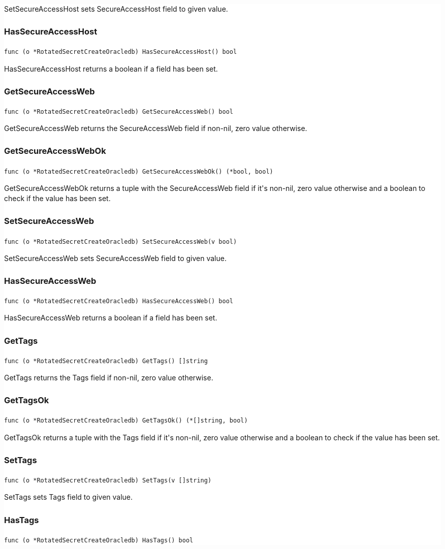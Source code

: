 SetSecureAccessHost sets SecureAccessHost field to given value.

### HasSecureAccessHost

`func (o *RotatedSecretCreateOracledb) HasSecureAccessHost() bool`

HasSecureAccessHost returns a boolean if a field has been set.

### GetSecureAccessWeb

`func (o *RotatedSecretCreateOracledb) GetSecureAccessWeb() bool`

GetSecureAccessWeb returns the SecureAccessWeb field if non-nil, zero value otherwise.

### GetSecureAccessWebOk

`func (o *RotatedSecretCreateOracledb) GetSecureAccessWebOk() (*bool, bool)`

GetSecureAccessWebOk returns a tuple with the SecureAccessWeb field if it's non-nil, zero value otherwise
and a boolean to check if the value has been set.

### SetSecureAccessWeb

`func (o *RotatedSecretCreateOracledb) SetSecureAccessWeb(v bool)`

SetSecureAccessWeb sets SecureAccessWeb field to given value.

### HasSecureAccessWeb

`func (o *RotatedSecretCreateOracledb) HasSecureAccessWeb() bool`

HasSecureAccessWeb returns a boolean if a field has been set.

### GetTags

`func (o *RotatedSecretCreateOracledb) GetTags() []string`

GetTags returns the Tags field if non-nil, zero value otherwise.

### GetTagsOk

`func (o *RotatedSecretCreateOracledb) GetTagsOk() (*[]string, bool)`

GetTagsOk returns a tuple with the Tags field if it's non-nil, zero value otherwise
and a boolean to check if the value has been set.

### SetTags

`func (o *RotatedSecretCreateOracledb) SetTags(v []string)`

SetTags sets Tags field to given value.

### HasTags

`func (o *RotatedSecretCreateOracledb) HasTags() bool`
